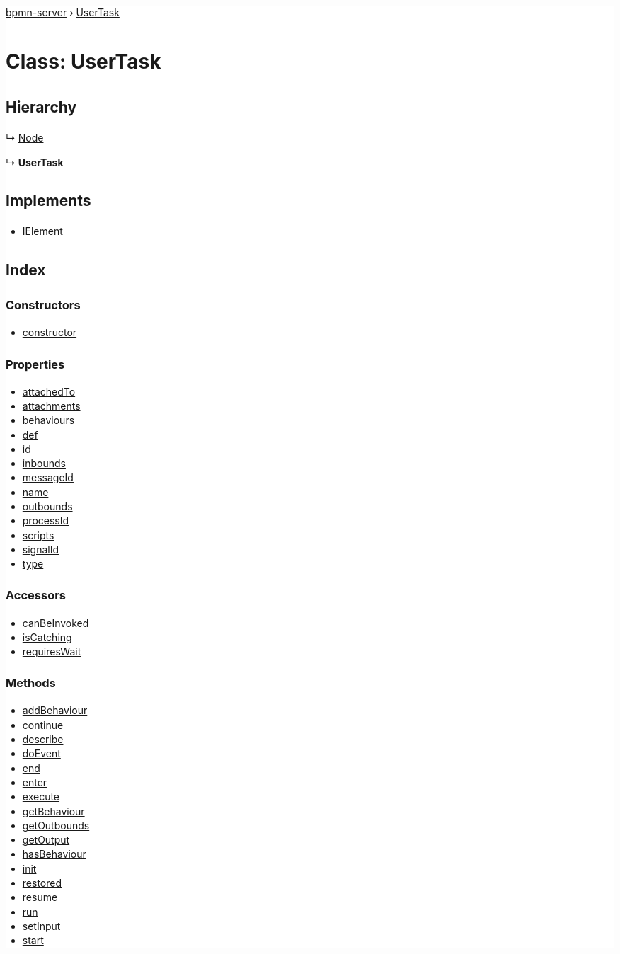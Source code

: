 [bpmn-server](../README.md) › [UserTask](usertask.md)

# Class: UserTask

## Hierarchy

  ↳ [Node](node.md)

  ↳ **UserTask**

## Implements

* [IElement](../interfaces/ielement.md)

## Index

### Constructors

* [constructor](usertask.md#constructor)

### Properties

* [attachedTo](usertask.md#attachedto)
* [attachments](usertask.md#attachments)
* [behaviours](usertask.md#behaviours)
* [def](usertask.md#def)
* [id](usertask.md#id)
* [inbounds](usertask.md#inbounds)
* [messageId](usertask.md#messageid)
* [name](usertask.md#name)
* [outbounds](usertask.md#outbounds)
* [processId](usertask.md#processid)
* [scripts](usertask.md#scripts)
* [signalId](usertask.md#signalid)
* [type](usertask.md#type)

### Accessors

* [canBeInvoked](usertask.md#canbeinvoked)
* [isCatching](usertask.md#iscatching)
* [requiresWait](usertask.md#requireswait)

### Methods

* [addBehaviour](usertask.md#addbehaviour)
* [continue](usertask.md#continue)
* [describe](usertask.md#describe)
* [doEvent](usertask.md#doevent)
* [end](usertask.md#end)
* [enter](usertask.md#enter)
* [execute](usertask.md#execute)
* [getBehaviour](usertask.md#getbehaviour)
* [getOutbounds](usertask.md#getoutbounds)
* [getOutput](usertask.md#getoutput)
* [hasBehaviour](usertask.md#hasbehaviour)
* [init](usertask.md#init)
* [restored](usertask.md#restored)
* [resume](usertask.md#resume)
* [run](usertask.md#run)
* [setInput](usertask.md#setinput)
* [start](usertask.md#start)
